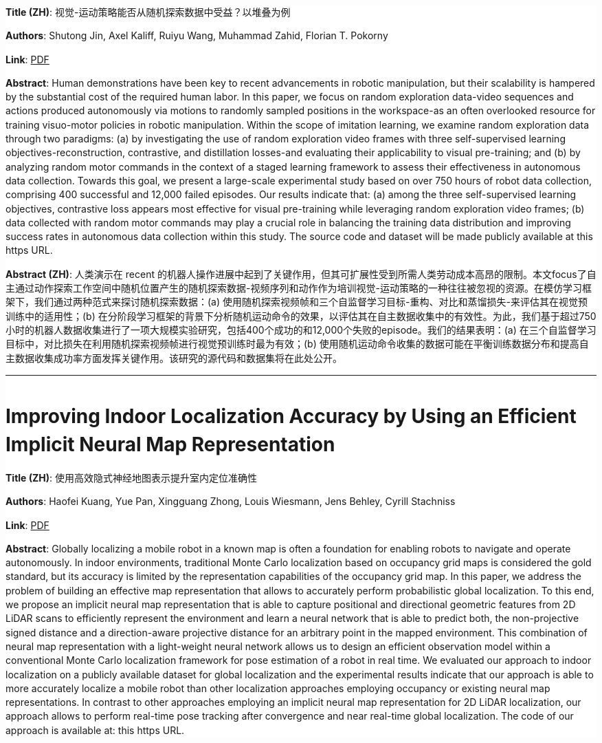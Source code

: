 **Title (ZH)**: 视觉-运动策略能否从随机探索数据中受益？以堆叠为例 

**Authors**: Shutong Jin, Axel Kaliff, Ruiyu Wang, Muhammad Zahid, Florian T. Pokorny  

**Link**: [PDF](https://arxiv.org/pdf/2503.23571)  

**Abstract**: Human demonstrations have been key to recent advancements in robotic manipulation, but their scalability is hampered by the substantial cost of the required human labor. In this paper, we focus on random exploration data-video sequences and actions produced autonomously via motions to randomly sampled positions in the workspace-as an often overlooked resource for training visuo-motor policies in robotic manipulation. Within the scope of imitation learning, we examine random exploration data through two paradigms: (a) by investigating the use of random exploration video frames with three self-supervised learning objectives-reconstruction, contrastive, and distillation losses-and evaluating their applicability to visual pre-training; and (b) by analyzing random motor commands in the context of a staged learning framework to assess their effectiveness in autonomous data collection. Towards this goal, we present a large-scale experimental study based on over 750 hours of robot data collection, comprising 400 successful and 12,000 failed episodes. Our results indicate that: (a) among the three self-supervised learning objectives, contrastive loss appears most effective for visual pre-training while leveraging random exploration video frames; (b) data collected with random motor commands may play a crucial role in balancing the training data distribution and improving success rates in autonomous data collection within this study. The source code and dataset will be made publicly available at this https URL. 

**Abstract (ZH)**: 人类演示在 recent 的机器人操作进展中起到了关键作用，但其可扩展性受到所需人类劳动成本高昂的限制。本文focus了自主通过动作探索工作空间中随机位置产生的随机探索数据-视频序列和动作作为培训视觉-运动策略的一种往往被忽视的资源。在模仿学习框架下，我们通过两种范式来探讨随机探索数据：(a) 使用随机探索视频帧和三个自监督学习目标-重构、对比和蒸馏损失-来评估其在视觉预训练中的适用性；(b) 在分阶段学习框架的背景下分析随机运动命令的效果，以评估其在自主数据收集中的有效性。为此，我们基于超过750小时的机器人数据收集进行了一项大规模实验研究，包括400个成功的和12,000个失败的episode。我们的结果表明：(a) 在三个自监督学习目标中，对比损失在利用随机探索视频帧进行视觉预训练时最为有效；(b) 使用随机运动命令收集的数据可能在平衡训练数据分布和提高自主数据收集成功率方面发挥关键作用。该研究的源代码和数据集将在此处公开。 

---
# Improving Indoor Localization Accuracy by Using an Efficient Implicit Neural Map Representation 

**Title (ZH)**: 使用高效隐式神经地图表示提升室内定位准确性 

**Authors**: Haofei Kuang, Yue Pan, Xingguang Zhong, Louis Wiesmann, Jens Behley, Cyrill Stachniss  

**Link**: [PDF](https://arxiv.org/pdf/2503.23480)  

**Abstract**: Globally localizing a mobile robot in a known map is often a foundation for enabling robots to navigate and operate autonomously. In indoor environments, traditional Monte Carlo localization based on occupancy grid maps is considered the gold standard, but its accuracy is limited by the representation capabilities of the occupancy grid map. In this paper, we address the problem of building an effective map representation that allows to accurately perform probabilistic global localization. To this end, we propose an implicit neural map representation that is able to capture positional and directional geometric features from 2D LiDAR scans to efficiently represent the environment and learn a neural network that is able to predict both, the non-projective signed distance and a direction-aware projective distance for an arbitrary point in the mapped environment. This combination of neural map representation with a light-weight neural network allows us to design an efficient observation model within a conventional Monte Carlo localization framework for pose estimation of a robot in real time. We evaluated our approach to indoor localization on a publicly available dataset for global localization and the experimental results indicate that our approach is able to more accurately localize a mobile robot than other localization approaches employing occupancy or existing neural map representations. In contrast to other approaches employing an implicit neural map representation for 2D LiDAR localization, our approach allows to perform real-time pose tracking after convergence and near real-time global localization. The code of our approach is available at: this https URL. 
